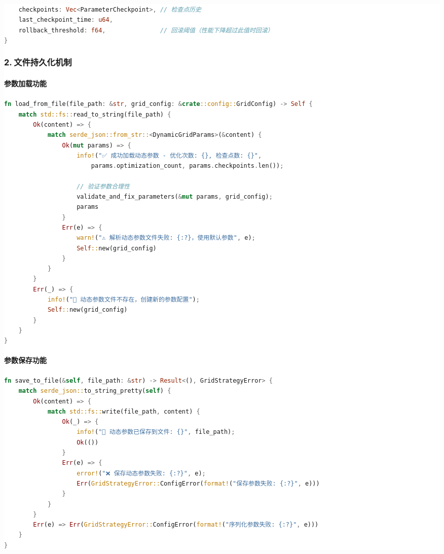 ```rust
    checkpoints: Vec<ParameterCheckpoint>, // 检查点历史
    last_checkpoint_time: u64,
    rollback_threshold: f64,               // 回滚阈值（性能下降超过此值时回滚）
}
```

### 2. **文件持久化机制**

#### **参数加载功能**
```rust
fn load_from_file(file_path: &str, grid_config: &crate::config::GridConfig) -> Self {
    match std::fs::read_to_string(file_path) {
        Ok(content) => {
            match serde_json::from_str::<DynamicGridParams>(&content) {
                Ok(mut params) => {
                    info!("✅ 成功加载动态参数 - 优化次数: {}, 检查点数: {}", 
                        params.optimization_count, params.checkpoints.len());
                    
                    // 验证参数合理性
                    validate_and_fix_parameters(&mut params, grid_config);
                    params
                }
                Err(e) => {
                    warn!("⚠️ 解析动态参数文件失败: {:?}，使用默认参数", e);
                    Self::new(grid_config)
                }
            }
        }
        Err(_) => {
            info!("📄 动态参数文件不存在，创建新的参数配置");
            Self::new(grid_config)
        }
    }
}
```

#### **参数保存功能**
```rust
fn save_to_file(&self, file_path: &str) -> Result<(), GridStrategyError> {
    match serde_json::to_string_pretty(self) {
        Ok(content) => {
            match std::fs::write(file_path, content) {
                Ok(_) => {
                    info!("💾 动态参数已保存到文件: {}", file_path);
                    Ok(())
                }
                Err(e) => {
                    error!("❌ 保存动态参数失败: {:?}", e);
                    Err(GridStrategyError::ConfigError(format!("保存参数失败: {:?}", e)))
                }
            }
        }
        Err(e) => Err(GridStrategyError::ConfigError(format!("序列化参数失败: {:?}", e)))
    }
}
```
